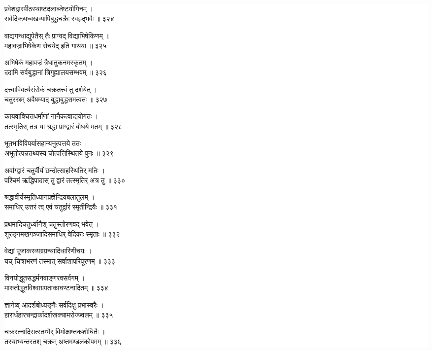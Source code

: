 प्रवेशद्वारपीठस्थाष्टदलाब्जेष्टयोगिनम् ।  
सर्वदिक्त्र्यध्वखव्यापिबुद्धचक्रैः स्वहृद्भवैः ॥ ३२४  
  
वाद्यगन्धाद्युपेतैस् तैः प्राग्वद् विद्याभिषेकिणम् ।  
महावज्राभिषेकेण सेचयेद् इति गाथया ॥ ३२५  
  
अभिषेकं महावज्रं त्रैधातुकनमस्कृतम् ।  
ददामि सर्वबुद्धानां त्रिगुह्यालयसम्भवम् ॥ ३२६  
  
दत्त्वाविवर्त्यसंसेकं चक्रतत्त्वं तु दर्शयेत् ।  
चतुरस्रम् अवैषम्याद् बुद्धाबुद्धसमत्वतः ॥ ३२७  
  
कायवाक्चित्तधर्माणां नानैकत्वाद्ययोगतः ।  
तत्स्मृतिस् तत्र या श्रद्धा प्राग्द्वारं बोधये मतम् ॥ ३२८  
  
भूतभाविविपर्यासहान्यनुत्पत्तये ततः ।  
अभूतोत्पन्नतथ्यस्य चोत्पत्तिस्थितये पुनः ॥ ३२९  
  
अर्वाग्द्वारं चतुर्वीर्यं छन्दोत्साहस्थितिर् मतिः ।  
पश्चिमं ऋद्धिपादास् तु द्वारं तत्स्मृतिर् अत्र तु ॥ ३३०  
  
श्रद्धावीर्यस्मृतिध्यानप्रज्ञेन्द्रियबलातुलम् ।  
समाधिर् उत्तरं त्व् एवं चतुर्द्वारं स्मृतीन्द्रियैः ॥ ३३१  
  
प्रथमादिचतुर्ध्यानैश् चतुस्तोरणवद् भवेत् ।  
शूरङ्गमखगञ्जादिसमाधिर् वेदिकाः स्मृताः ॥ ३३२  
  
वेद्यां पूजाकरव्यग्रग्रन्थादिधारिणीचयः ।  
यच् चित्राभरणं तस्मात् सर्वाशापरिपूरणम् ॥ ३३३  
  
विनयोद्धूतसद्धर्मनवाङ्गरवसर्वगम् ।  
मारुतोद्धूतविश्वाग्रपताकाघण्टनादितम् ॥ ३३४  
  
ज्ञानेष्व् आदर्शबोध्यङ्गैः सर्वदिक्षु प्रभास्वरैः ।  
हारार्धहारचन्द्रार्कादर्शस्रक्चामरोज्ज्वलम् ॥ ३३५  
  
चक्ररत्नादिसत्स्तम्भैर् विमोक्षाष्तकशोधितैः ।  
तस्याभ्यन्तरतश् चक्रम् अष्तमण्डलकोपमम् ॥ ३३६  
  

